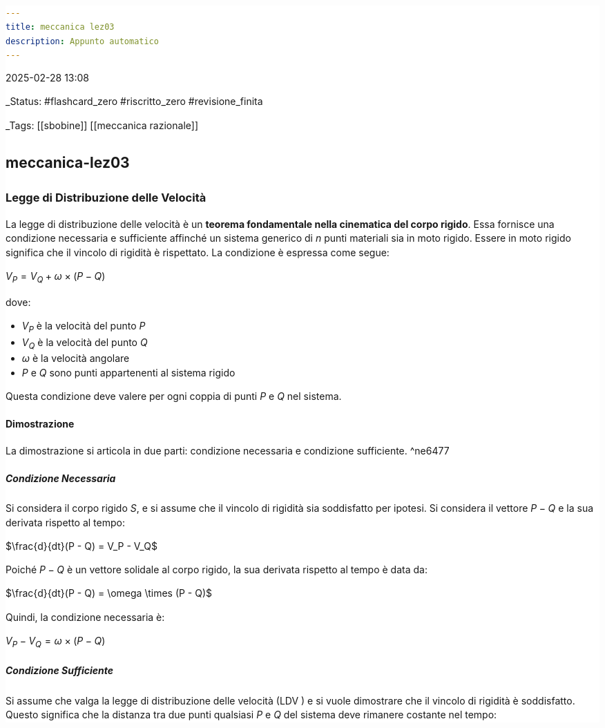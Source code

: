 ```yaml
---
title: meccanica lez03
description: Appunto automatico
---
```


2025-02-28 13:08

_Status: #flashcard_zero  #riscritto_zero  #revisione_finita 

_Tags:   [[sbobine]]   [[meccanica razionale]]

## meccanica-lez03

### Legge di Distribuzione delle Velocità

La legge di distribuzione delle velocità è un **teorema fondamentale nella cinematica del corpo rigido**. Essa fornisce una condizione necessaria e sufficiente affinché un sistema generico di $n$ punti materiali sia in moto rigido. Essere in moto rigido significa che il vincolo di rigidità è rispettato. La condizione è espressa come segue:

$V_P = V_Q + \omega \times (P - Q)$

dove:

- $V_P$ è la velocità del punto $P$
- $V_Q$ è la velocità del punto $Q$
- $\omega$ è la velocità angolare
- $P$ e $Q$ sono punti appartenenti al sistema rigido

Questa condizione deve valere per ogni coppia di punti $P$ e $Q$ nel sistema.

#### Dimostrazione

La dimostrazione si articola in due parti: condizione necessaria e condizione sufficiente. ^ne6477

##### Condizione Necessaria

Si considera il corpo rigido $S$, e si assume che il vincolo di rigidità sia soddisfatto per ipotesi. Si considera il vettore $P - Q$ e la sua derivata rispetto al tempo:

$\frac{d}{dt}(P - Q) = V_P - V_Q$

Poiché $P - Q$ è un vettore solidale al corpo rigido, la sua derivata rispetto al tempo è data da:

$\frac{d}{dt}(P - Q) = \omega \times (P - Q)$

Quindi, la condizione necessaria è:

$V_P - V_Q = \omega \times (P - Q)$

##### Condizione Sufficiente

Si assume che valga la legge di distribuzione delle velocità (LDV ) e si vuole dimostrare che il vincolo di rigidità è soddisfatto. Questo significa che la distanza tra due punti qualsiasi $P$ e $Q$ del sistema deve rimanere costante nel tempo:
